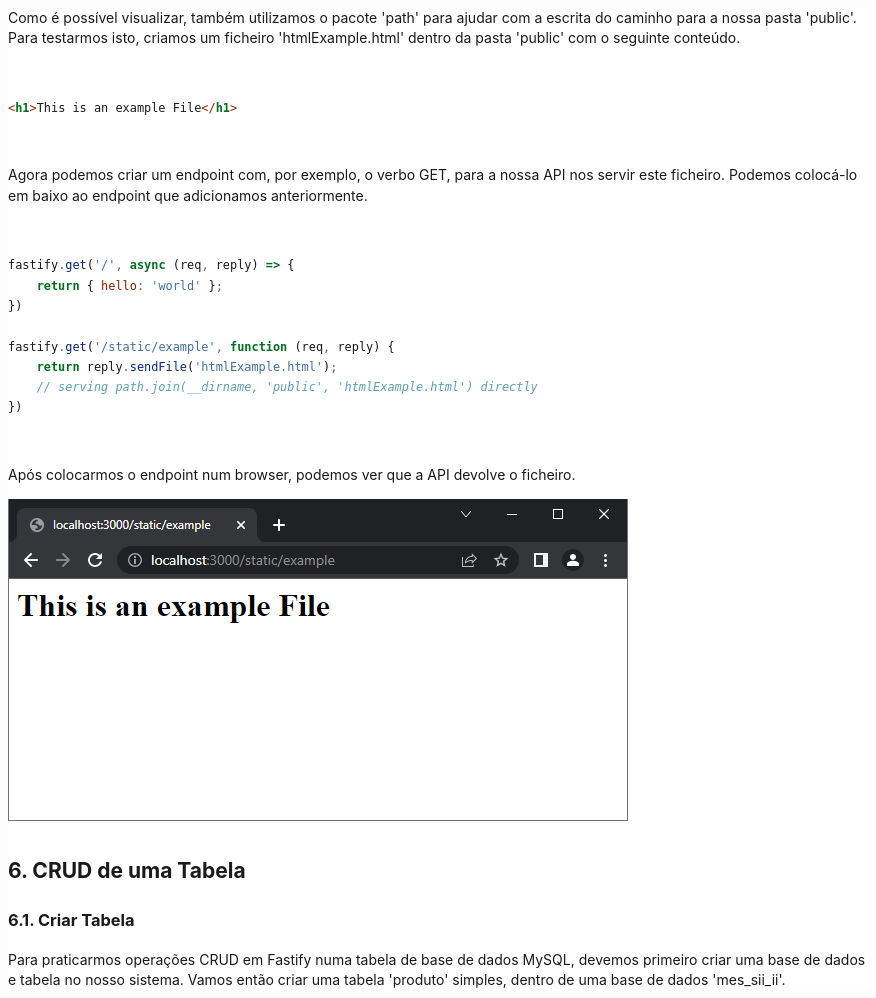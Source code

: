 Como é possível visualizar, também utilizamos o pacote 'path' para ajudar com a escrita do caminho para a nossa pasta 'public'. Para testarmos isto, criamos um ficheiro 'htmlExample.html' dentro da pasta 'public' com o seguinte conteúdo.

<br>

```html
<h1>This is an example File</h1>
```

<br>

Agora podemos criar um endpoint com, por exemplo, o verbo GET, para a nossa API nos servir este ficheiro. Podemos colocá-lo em baixo ao endpoint que adicionamos anteriormente.

<br>

```javascript
fastify.get('/', async (req, reply) => {
    return { hello: 'world' };
})

fastify.get('/static/example', function (req, reply) {
    return reply.sendFile('htmlExample.html');
    // serving path.join(__dirname, 'public', 'htmlExample.html') directly
})
```
<br>

Após colocarmos o endpoint num browser, podemos ver que a API devolve o ficheiro.

![Resposta da rota que nos serve um ficheiro HTML estático](assets/static-html-serve.png)


##  6. <a name='CRUDdeumaTabela'></a>CRUD de uma Tabela

###  6.1. <a name='CriarTabela'></a>Criar Tabela
Para praticarmos operações CRUD em Fastify numa tabela de base de dados MySQL, devemos primeiro criar uma base de dados e tabela no nosso sistema. Vamos então criar uma tabela 'produto' simples, dentro de uma base de dados 'mes_sii_ii'.
